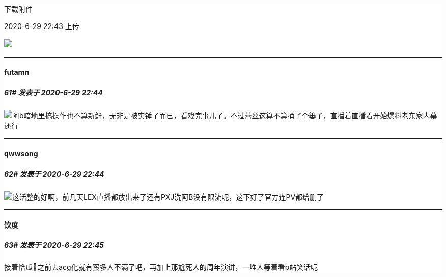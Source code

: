 


下载附件


2020-6-29 22:43 上传









<img src="https://img.saraba1st.com/forum/202006/29/224334tkdddclnn84mduu8.jpg" referrerpolicy="no-referrer">












-----

####  futamn  
##### 61#       发表于 2020-6-29 22:44



<img src="https://static.saraba1st.com/image/smiley/face2017/067.png" referrerpolicy="no-referrer">阿b暗地里搞操作也不算新鲜，无非是被实锤了而已，看戏完事儿了。不过蕾丝这算不算捅了个篓子，直播着直播着开始爆料老东家内幕还行







-----

####  qwwsong  
##### 62#       发表于 2020-6-29 22:44



<img src="https://static.saraba1st.com/image/smiley/face2017/067.png" referrerpolicy="no-referrer">这活整的好啊，前几天LEX直播都放出来了还有PXJ洗阿B没有限流呢，这下好了官方连PV都给删了







-----

####  饮度  
##### 63#       发表于 2020-6-29 22:45




接着恰瓜🍉之前去acg化就有蛮多人不满了吧，再加上那尬死人的周年演讲，一堆人等着看b站笑话呢




